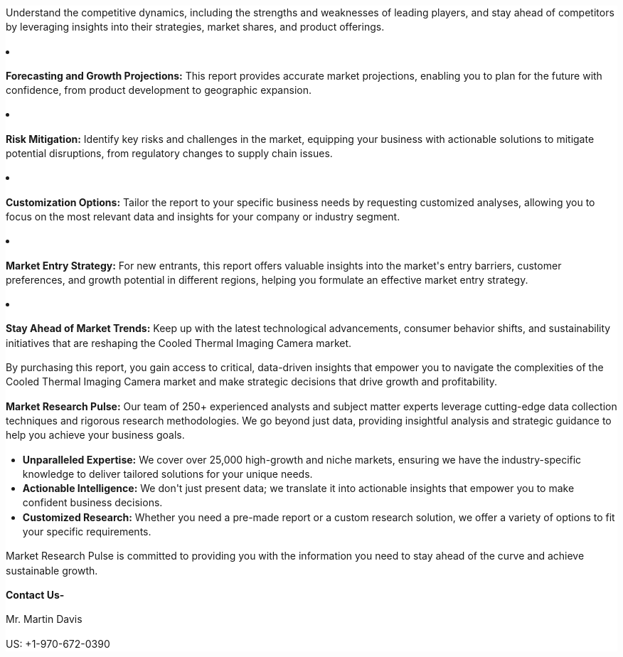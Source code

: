 Understand the competitive dynamics, including the strengths and weaknesses of leading players, and stay ahead of competitors by leveraging insights into their strategies, market shares, and product offerings.</p></li><li><p><strong>Forecasting and Growth Projections:</strong> This report provides accurate market projections, enabling you to plan for the future with confidence, from product development to geographic expansion.</p></li><li><p><strong>Risk Mitigation:</strong> Identify key risks and challenges in the market, equipping your business with actionable solutions to mitigate potential disruptions, from regulatory changes to supply chain issues.</p></li><li><p><strong>Customization Options:</strong> Tailor the report to your specific business needs by requesting customized analyses, allowing you to focus on the most relevant data and insights for your company or industry segment.</p></li><li><p><strong>Market Entry Strategy:</strong> For new entrants, this report offers valuable insights into the market's entry barriers, customer preferences, and growth potential in different regions, helping you formulate an effective market entry strategy.</p></li><li><p><strong>Stay Ahead of Market Trends:</strong> Keep up with the latest technological advancements, consumer behavior shifts, and sustainability initiatives that are reshaping the Cooled Thermal Imaging Camera market.</p></li></ol><p>By purchasing this report, you gain access to critical, data-driven insights that empower you to navigate the complexities of the Cooled Thermal Imaging Camera market and make strategic decisions that drive growth and profitability.</p><p><strong>Market Research Pulse:</strong>&nbsp;Our team of 250+ experienced analysts and subject matter experts leverage cutting-edge data collection techniques and rigorous research methodologies. We go beyond just data, providing insightful analysis and strategic guidance to help you achieve your business goals.</p><ul><li><strong>Unparalleled Expertise:</strong>&nbsp;We cover over 25,000 high-growth and niche markets, ensuring we have the industry-specific knowledge to deliver tailored solutions for your unique needs.</li><li><strong>Actionable Intelligence:</strong>&nbsp;We don't just present data; we translate it into actionable insights that empower you to make confident business decisions.</li><li><strong>Customized Research:</strong>&nbsp;Whether you need a pre-made report or a custom research solution, we offer a variety of options to fit your specific requirements.</li></ul><p>Market Research Pulse is committed to providing you with the information you need to stay ahead of the curve and achieve sustainable growth.</p><p><strong>Contact Us-</strong></p><p>Mr. Martin Davis</p><p>US: +1-970-672-0390</p>
